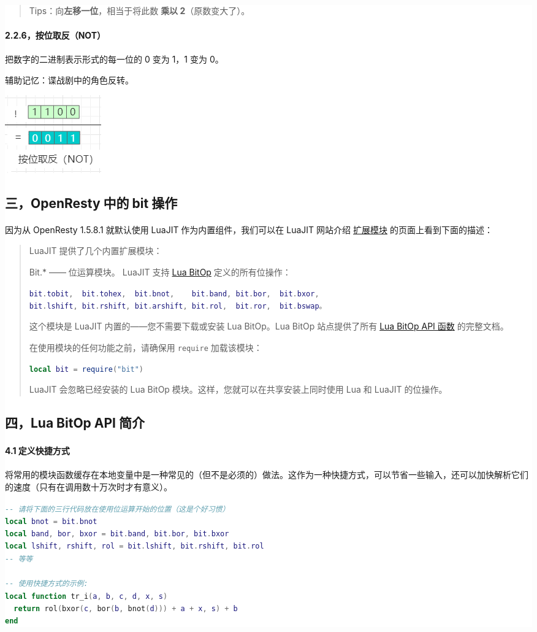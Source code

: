 > Tips：向**左移一位**，相当于将此数 **乘以 2**（原数变大了）。

#### 2.2.6，**按位取反**（NOT）
把数字的二进制表示形式的每一位的 0 变为 1，1 变为 0。

辅助记忆：谍战剧中的角色反转。

![](../images/bit_bnot.png)

## 三，OpenResty 中的 bit 操作

因为从 OpenResty 1.5.8.1 就默认使用 LuaJIT 作为内置组件，我们可以在
LuaJIT 网站介绍 [扩展模块](https://luajit.org/extensions.html) 的页面上看到下面的描述：

> LuaJIT 提供了几个内置扩展模块：
>
> Bit.* —— 位运算模块。
> LuaJIT 支持 [Lua BitOp](https://bitop.luajit.org/) 定义的所有位操作：
>
> ```lua
> bit.tobit,  bit.tohex,  bit.bnot,    bit.band, bit.bor,  bit.bxor,
> bit.lshift, bit.rshift, bit.arshift, bit.rol,  bit.ror,  bit.bswap。
> ```
> 这个模块是 LuaJIT 内置的——您不需要下载或安装 Lua BitOp。Lua BitOp 站点提供了所有 [Lua BitOp API 函数](https://bitop.luajit.org/api.html) 的完整文档。
>
> 在使用模块的任何功能之前，请确保用 `require` 加载该模块：
>
> ```lua
> local bit = require("bit")
> ```
>
> LuaJIT 会忽略已经安装的 Lua BitOp 模块。这样，您就可以在共享安装上同时使用 Lua 和 LuaJIT 的位操作。

## 四，Lua BitOp API 简介

#### 4.1 定义快捷方式

将常用的模块函数缓存在本地变量中是一种常见的（但不是必须的）做法。这作为一种快捷方式，可以节省一些输入，还可以加快解析它们的速度（只有在调用数十万次时才有意义）。

```lua
-- 请将下面的三行代码放在使用位运算开始的位置（这是个好习惯）
local bnot = bit.bnot
local band, bor, bxor = bit.band, bit.bor, bit.bxor
local lshift, rshift, rol = bit.lshift, bit.rshift, bit.rol
-- 等等

-- 使用快捷方式的示例:
local function tr_i(a, b, c, d, x, s)
  return rol(bxor(c, bor(b, bnot(d))) + a + x, s) + b
end
```
